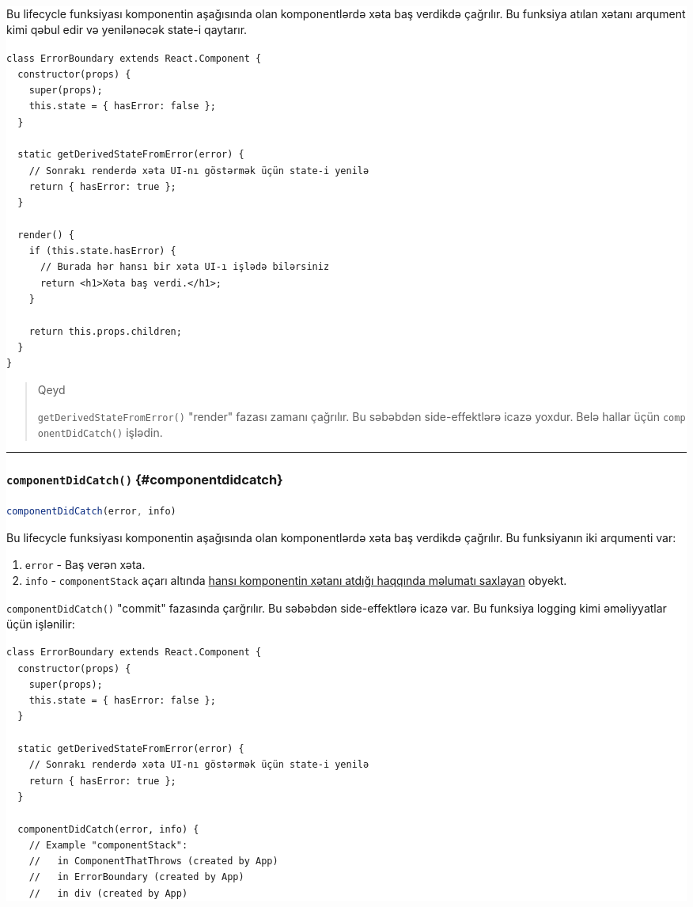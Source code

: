 Bu lifecycle funksiyası komponentin aşağısında olan komponentlərdə xəta baş verdikdə çağrılır. Bu funksiya atılan xətanı arqument kimi qəbul edir və yenilənəcək state-i qaytarır.

```js{7-10,13-16}
class ErrorBoundary extends React.Component {
  constructor(props) {
    super(props);
    this.state = { hasError: false };
  }

  static getDerivedStateFromError(error) {
    // Sonrakı renderdə xəta UI-nı göstərmək üçün state-i yenilə
    return { hasError: true };
  }

  render() {
    if (this.state.hasError) {
      // Burada hər hansı bir xəta UI-ı işlədə bilərsiniz
      return <h1>Xəta baş verdi.</h1>;
    }

    return this.props.children;
  }
}
```

> Qeyd
>
> `getDerivedStateFromError()` "render" fazası zamanı çağrılır. Bu səbəbdən side-effektlərə icazə yoxdur.
Belə hallar üçün `componentDidCatch()` işlədin.

* * *

### `componentDidCatch()` {#componentdidcatch}

```javascript
componentDidCatch(error, info)
```

Bu lifecycle funksiyası komponentin aşağısında olan komponentlərdə xəta baş verdikdə çağrılır.
Bu funksiyanın iki arqumenti var:

1. `error` - Baş verən xəta.
2. `info` - `componentStack` açarı altında [hansı komponentin xətanı atdığı haqqında məlumatı saxlayan](/docs/error-boundaries.html#component-stack-traces) obyekt.


`componentDidCatch()` "commit" fazasında çarğrılır. Bu səbəbdən side-effektlərə icazə var. Bu funksiya logging kimi əməliyyatlar üçün işlənilir:

```js{12-19}
class ErrorBoundary extends React.Component {
  constructor(props) {
    super(props);
    this.state = { hasError: false };
  }

  static getDerivedStateFromError(error) {
    // Sonrakı renderdə xəta UI-nı göstərmək üçün state-i yenilə
    return { hasError: true };
  }

  componentDidCatch(error, info) {
    // Example "componentStack":
    //   in ComponentThatThrows (created by App)
    //   in ErrorBoundary (created by App)
    //   in div (created by App)
```